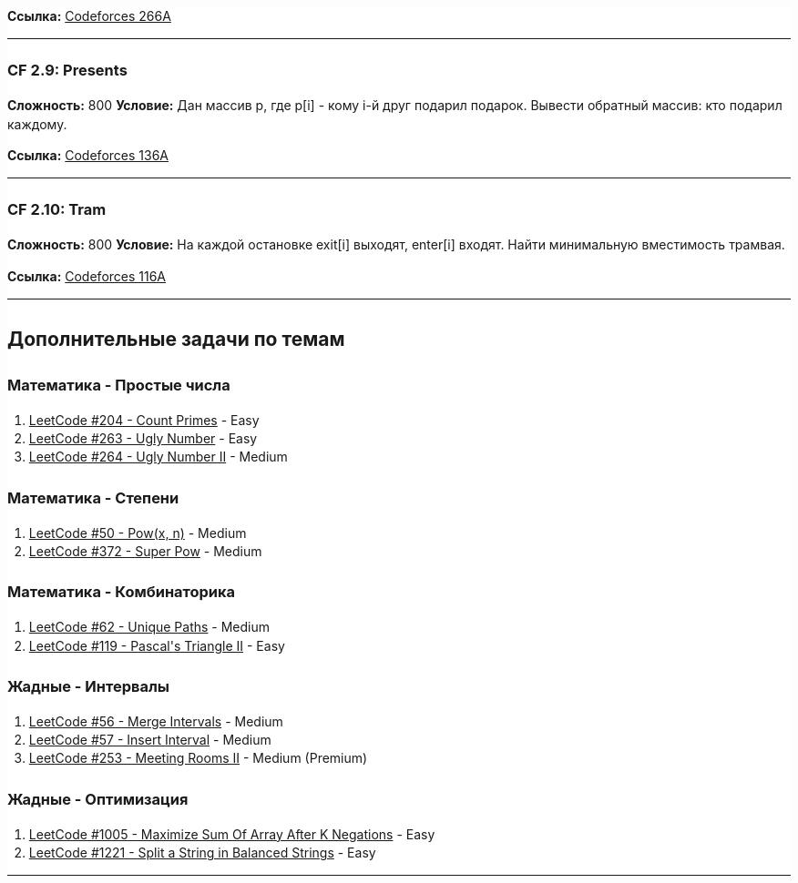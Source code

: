 **Ссылка:** [Codeforces 266A](https://codeforces.com/problemset/problem/266/A)

---

### CF 2.9: Presents
**Сложность:** 800
**Условие:** Дан массив p, где p[i] - кому i-й друг подарил подарок. Вывести обратный массив: кто подарил каждому.

**Ссылка:** [Codeforces 136A](https://codeforces.com/problemset/problem/136/A)

---

### CF 2.10: Tram
**Сложность:** 800
**Условие:** На каждой остановке exit[i] выходят, enter[i] входят. Найти минимальную вместимость трамвая.

**Ссылка:** [Codeforces 116A](https://codeforces.com/problemset/problem/116/A)

---

## Дополнительные задачи по темам

### Математика - Простые числа
1. [LeetCode #204 - Count Primes](https://leetcode.com/problems/count-primes/) - Easy
2. [LeetCode #263 - Ugly Number](https://leetcode.com/problems/ugly-number/) - Easy
3. [LeetCode #264 - Ugly Number II](https://leetcode.com/problems/ugly-number-ii/) - Medium

### Математика - Степени
1. [LeetCode #50 - Pow(x, n)](https://leetcode.com/problems/powx-n/) - Medium
2. [LeetCode #372 - Super Pow](https://leetcode.com/problems/super-pow/) - Medium

### Математика - Комбинаторика
1. [LeetCode #62 - Unique Paths](https://leetcode.com/problems/unique-paths/) - Medium
2. [LeetCode #119 - Pascal's Triangle II](https://leetcode.com/problems/pascals-triangle-ii/) - Easy

### Жадные - Интервалы
1. [LeetCode #56 - Merge Intervals](https://leetcode.com/problems/merge-intervals/) - Medium
2. [LeetCode #57 - Insert Interval](https://leetcode.com/problems/insert-interval/) - Medium
3. [LeetCode #253 - Meeting Rooms II](https://leetcode.com/problems/meeting-rooms-ii/) - Medium (Premium)

### Жадные - Оптимизация
1. [LeetCode #1005 - Maximize Sum Of Array After K Negations](https://leetcode.com/problems/maximize-sum-of-array-after-k-negations/) - Easy
2. [LeetCode #1221 - Split a String in Balanced Strings](https://leetcode.com/problems/split-a-string-in-balanced-strings/) - Easy

---
